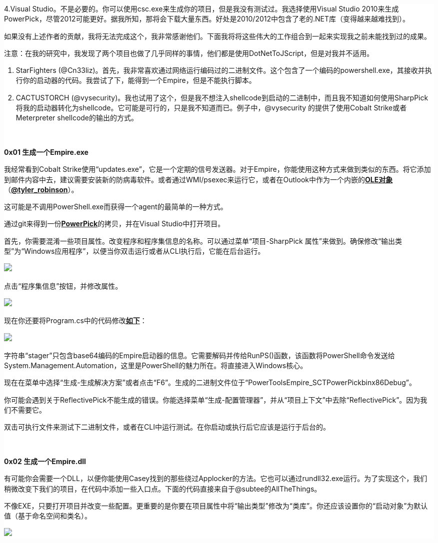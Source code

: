 4.Visual Studio。不是必要的。你可以使用csc.exe来生成你的项目，但是我没有测试过。我选择使用Visual Studio 2010来生成PowerPick，尽管2012可能更好。据我所知，那将会下载大量东西。好处是2010/2012中包含了老的.NET库（变得越来越难找到）。

如果没有上述作者的贡献，我将无法完成这个，我非常感谢他们。下面我将将这些伟大的工作组合到一起来实现我之前未能找到过的成果。

注意：在我的研究中，我发现了两个项目也做了几乎同样的事情，他们都是使用DotNetToJScript，但是对我并不适用。

1. StarFighters (@Cn33liz)。首先，我非常喜欢通过网络运行编码过的二进制文件。这个包含了一个编码的powershell.exe，其接收并执行你的启动器的代码。我尝试了下，能得到一个Empire，但是不能执行脚本。

2. CACTUSTORCH (@vysecurity)。我也试用了这个，但是我不想注入shellcode到启动的二进制中，而且我不知道如何使用SharpPick将我的启动器转化为shellcode。它可能是可行的，只是我不知道而已。例子中，@vysecurity 的提供了使用Cobalt Strike或者Meterpreter shellcode的输出的方式。

<br>

**0x01 生成一个Empire.exe**

我经常看到Cobalt Strike使用“updates.exe”，它是一个定期的信号发送器。对于Empire，你能使用这种方式来做到类似的东西。将它添加到邮件内容中去，建议需要安装新的防病毒软件。或者通过WMI/psexec来运行它，或者在Outlook中作为一个内嵌的[**OLE对象**](https://doublepulsar.com/oleoutlook-bypass-almost-every-corporate-security-control-with-a-point-n-click-gui-37f4cbc107d0)（[**@tyler_robinson**](https://twitter.com/tyler_robinson?lang=en)）。

这可能是不调用PowerShell.exe而获得一个agent的最简单的一种方式。

通过git来得到一份[**PowerPick**](https://github.com/PowerShellEmpire/PowerTools)的拷贝，并在Visual Studio中打开项目。

首先，你需要混淆一些项目属性。改变程序和程序集信息的名称。可以通过菜单“项目-SharpPick 属性”来做到。确保修改“输出类型”为“Windows应用程序”，以便当你双击运行或者从CLI执行后，它能在后台运行。

[![](https://p5.ssl.qhimg.com/t01d711db857ed82eda.png)](https://p5.ssl.qhimg.com/t01d711db857ed82eda.png)

点击“程序集信息”按钮，并修改属性。

[![](https://p1.ssl.qhimg.com/t01a1a045382e15eb2f.png)](https://p1.ssl.qhimg.com/t01a1a045382e15eb2f.png)

现在你还要将Program.cs中的代码修改[**如下**](https://gist.github.com/bneg/bf8c05664324e3efeb1fb05902152a20)：

[![](https://p2.ssl.qhimg.com/t014b41394d46456081.png)](https://p2.ssl.qhimg.com/t014b41394d46456081.png)

字符串“stager”只包含base64编码的Empire启动器的信息。它需要解码并传给RunPS()函数，该函数将PowerShell命令发送给System.Management.Automation，这里是PowerShell的魅力所在。将直接进入Windows核心。

现在在菜单中选择“生成-生成解决方案”或者点击“F6”。生成的二进制文件位于“PowerToolsEmpire_SCTPowerPickbinx86Debug”。

你可能会遇到关于ReflectivePick不能生成的错误。你能选择菜单“生成-配置管理器”，并从“项目上下文”中去除“ReflectivePick”。因为我们不需要它。

双击可执行文件来测试下二进制文件，或者在CLI中运行测试。在你启动或执行后它应该是运行于后台的。

<br>

**0x02 生成一个Empire.dll**

有可能你会需要一个DLL，以便你能使用Casey找到的那些绕过Applocker的方法。它也可以通过rundll32.exe运行。为了实现这个，我们稍微改变下我们的项目，在代码中添加一些入口点。下面的代码直接来自于@subtee的AllTheThings。

不像EXE，只要打开项目并改变一些配置。更重要的是你要在项目属性中将“输出类型”修改为“类库”。你还应该设置你的“启动对象”为默认值（基于命名空间和类名）。

[![](https://p0.ssl.qhimg.com/t018c14992023b15ab2.png)](https://p0.ssl.qhimg.com/t018c14992023b15ab2.png)
